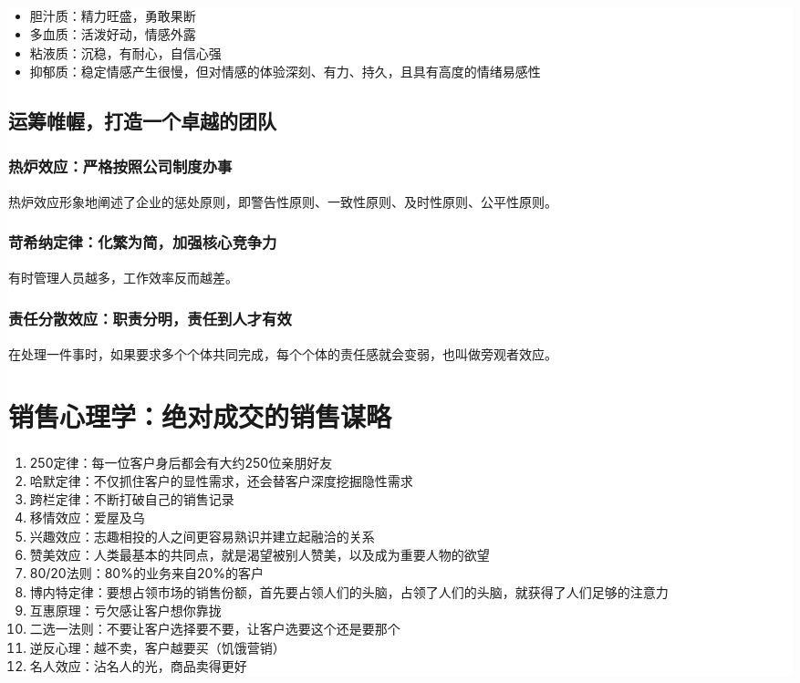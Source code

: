 - 胆汁质：精力旺盛，勇敢果断
- 多血质：活泼好动，情感外露
- 粘液质：沉稳，有耐心，自信心强
- 抑郁质：稳定情感产生很慢，但对情感的体验深刻、有力、持久，且具有高度的情绪易感性

## 运筹帷幄，打造一个卓越的团队

### 热炉效应：严格按照公司制度办事

热炉效应形象地阐述了企业的惩处原则，即警告性原则、一致性原则、及时性原则、公平性原则。

### 苛希纳定律：化繁为简，加强核心竞争力

有时管理人员越多，工作效率反而越差。

### 责任分散效应：职责分明，责任到人才有效

在处理一件事时，如果要求多个个体共同完成，每个个体的责任感就会变弱，也叫做旁观者效应。

# 销售心理学：绝对成交的销售谋略

1. 250定律：每一位客户身后都会有大约250位亲朋好友
2. 哈默定律：不仅抓住客户的显性需求，还会替客户深度挖掘隐性需求
3. 跨栏定律：不断打破自己的销售记录
4. 移情效应：爱屋及乌
5. 兴趣效应：志趣相投的人之间更容易熟识并建立起融洽的关系
6. 赞美效应：人类最基本的共同点，就是渴望被别人赞美，以及成为重要人物的欲望
7. 80/20法则：80%的业务来自20%的客户
8. 博内特定律：要想占领市场的销售份额，首先要占领人们的头脑，占领了人们的头脑，就获得了人们足够的注意力
9. 互惠原理：亏欠感让客户想你靠拢
10. 二选一法则：不要让客户选择要不要，让客户选要这个还是要那个
11. 逆反心理：越不卖，客户越要买（饥饿营销）
12. 名人效应：沾名人的光，商品卖得更好
